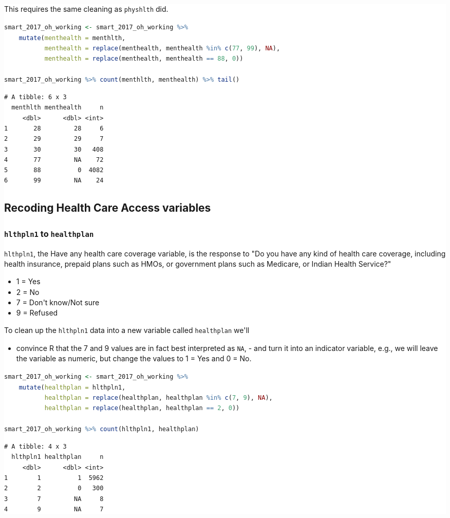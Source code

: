 This requires the same cleaning as `physhlth` did.

``` r
smart_2017_oh_working <- smart_2017_oh_working %>% 
    mutate(menthealth = menthlth,
           menthealth = replace(menthealth, menthealth %in% c(77, 99), NA),
           menthealth = replace(menthealth, menthealth == 88, 0))

smart_2017_oh_working %>% count(menthlth, menthealth) %>% tail()
```

    # A tibble: 6 x 3
      menthlth menthealth     n
         <dbl>      <dbl> <int>
    1       28         28     6
    2       29         29     7
    3       30         30   408
    4       77         NA    72
    5       88          0  4082
    6       99         NA    24

Recoding Health Care Access variables
-------------------------------------

### `hlthpln1` to `healthplan`

`hlthpln1`, the Have any health care coverage variable, is the response to "Do you have any kind of health care coverage, including health insurance, prepaid plans such as HMOs, or government plans such as Medicare, or Indian Health Service?"

-   1 = Yes
-   2 = No
-   7 = Don't know/Not sure
-   9 = Refused

To clean up the `hlthpln1` data into a new variable called `healthplan` we'll
- convince R that the 7 and 9 values are in fact best interpreted as `NA`, - and turn it into an indicator variable, e.g., we will leave the variable as numeric, but change the values to 1 = Yes and 0 = No.

``` r
smart_2017_oh_working <- smart_2017_oh_working %>% 
    mutate(healthplan = hlthpln1,
           healthplan = replace(healthplan, healthplan %in% c(7, 9), NA),
           healthplan = replace(healthplan, healthplan == 2, 0))

smart_2017_oh_working %>% count(hlthpln1, healthplan)
```

    # A tibble: 4 x 3
      hlthpln1 healthplan     n
         <dbl>      <dbl> <int>
    1        1          1  5962
    2        2          0   300
    3        7         NA     8
    4        9         NA     7
